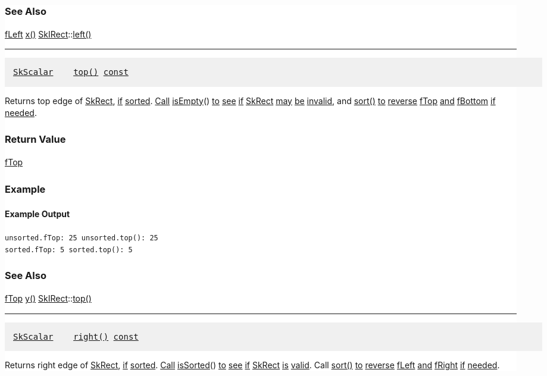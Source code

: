 ### See Also

<a href='#SkRect_fLeft'>fLeft</a> <a href='#SkRect_x'>x()</a> <a href='SkIRect_Reference#SkIRect'>SkIRect</a>::<a href='#SkIRect_left'>left()</a>

<a name='SkRect_top'></a>

---

<pre style="padding: 1em 1em 1em 1em; width: 62.5em;background-color: #f0f0f0">
<a href='undocumented#SkScalar'>SkScalar</a>    <a href='#SkRect_top'>top()</a> <a href='#SkRect_top'>const</a>
</pre>

Returns top edge of <a href='SkRect_Reference#SkRect'>SkRect</a>, <a href='SkRect_Reference#SkRect'>if</a> <a href='SkRect_Reference#SkRect'>sorted</a>. <a href='SkRect_Reference#SkRect'>Call</a> <a href='#SkRect_isEmpty'>isEmpty</a>() <a href='#SkRect_isEmpty'>to</a> <a href='#SkRect_isEmpty'>see</a> <a href='#SkRect_isEmpty'>if</a> <a href='SkRect_Reference#SkRect'>SkRect</a> <a href='SkRect_Reference#SkRect'>may</a> <a href='SkRect_Reference#SkRect'>be</a> <a href='SkRect_Reference#SkRect'>invalid</a>,
and <a href='#SkRect_sort'>sort()</a> <a href='#SkRect_sort'>to</a> <a href='#SkRect_sort'>reverse</a> <a href='#SkRect_fTop'>fTop</a> <a href='#SkRect_fTop'>and</a> <a href='#SkRect_fBottom'>fBottom</a> <a href='#SkRect_fBottom'>if</a> <a href='#SkRect_fBottom'>needed</a>.

### Return Value

<a href='#SkRect_fTop'>fTop</a>

### Example

<div><fiddle-embed name="3cfc24b011aef1ca8ccb57c05711620c">

#### Example Output

~~~~
unsorted.fTop: 25 unsorted.top(): 25
sorted.fTop: 5 sorted.top(): 5
~~~~

</fiddle-embed></div>

### See Also

<a href='#SkRect_fTop'>fTop</a> <a href='#SkRect_y'>y()</a> <a href='SkIRect_Reference#SkIRect'>SkIRect</a>::<a href='#SkIRect_top'>top()</a>

<a name='SkRect_right'></a>

---

<pre style="padding: 1em 1em 1em 1em; width: 62.5em;background-color: #f0f0f0">
<a href='undocumented#SkScalar'>SkScalar</a>    <a href='#SkRect_right'>right()</a> <a href='#SkRect_right'>const</a>
</pre>

Returns right edge of <a href='SkRect_Reference#SkRect'>SkRect</a>, <a href='SkRect_Reference#SkRect'>if</a> <a href='SkRect_Reference#SkRect'>sorted</a>. <a href='SkRect_Reference#SkRect'>Call</a> <a href='#SkRect_isSorted'>isSorted</a>() <a href='#SkRect_isSorted'>to</a> <a href='#SkRect_isSorted'>see</a> <a href='#SkRect_isSorted'>if</a> <a href='SkRect_Reference#SkRect'>SkRect</a> <a href='SkRect_Reference#SkRect'>is</a> <a href='SkRect_Reference#SkRect'>valid</a>.
Call <a href='#SkRect_sort'>sort()</a> <a href='#SkRect_sort'>to</a> <a href='#SkRect_sort'>reverse</a> <a href='#SkRect_fLeft'>fLeft</a> <a href='#SkRect_fLeft'>and</a> <a href='#SkRect_fRight'>fRight</a> <a href='#SkRect_fRight'>if</a> <a href='#SkRect_fRight'>needed</a>.

